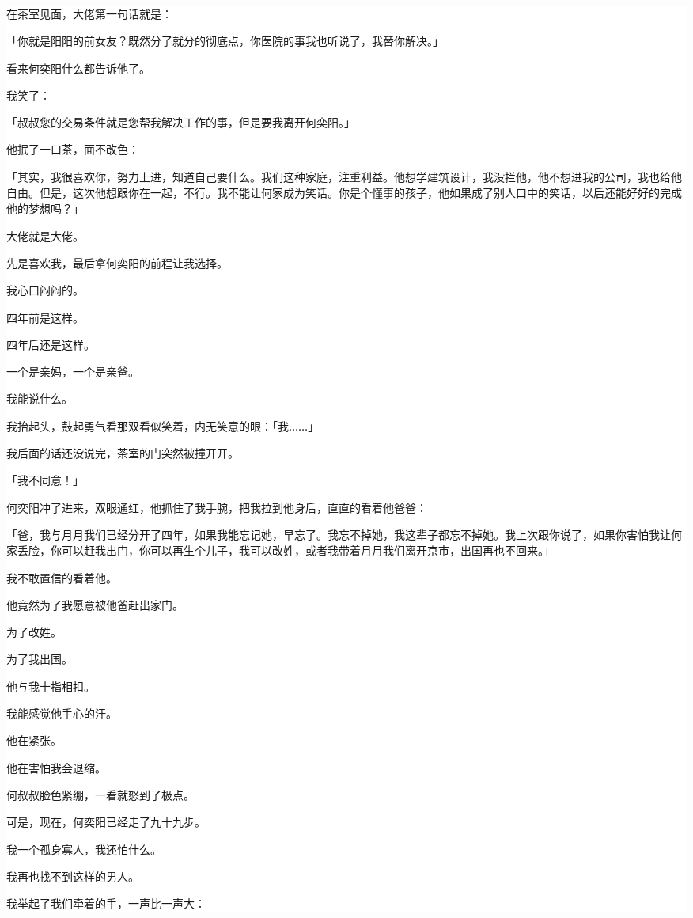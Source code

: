 在茶室见面，大佬第一句话就是：

「你就是阳阳的前女友？既然分了就分的彻底点，你医院的事我也听说了，我替你解决。」

看来何奕阳什么都告诉他了。

我笑了：

「叔叔您的交易条件就是您帮我解决工作的事，但是要我离开何奕阳。」

他抿了一口茶，面不改色：

「其实，我很喜欢你，努力上进，知道自己要什么。我们这种家庭，注重利益。他想学建筑设计，我没拦他，他不想进我的公司，我也给他自由。但是，这次他想跟你在一起，不行。我不能让何家成为笑话。你是个懂事的孩子，他如果成了别人口中的笑话，以后还能好好的完成他的梦想吗？」

大佬就是大佬。

先是喜欢我，最后拿何奕阳的前程让我选择。

我心口闷闷的。

四年前是这样。

四年后还是这样。

一个是亲妈，一个是亲爸。

我能说什么。

我抬起头，鼓起勇气看那双看似笑着，内无笑意的眼：「我……」

我后面的话还没说完，茶室的门突然被撞开开。

「我不同意！」

何奕阳冲了进来，双眼通红，他抓住了我手腕，把我拉到他身后，直直的看着他爸爸：

「爸，我与月月我们已经分开了四年，如果我能忘记她，早忘了。我忘不掉她，我这辈子都忘不掉她。我上次跟你说了，如果你害怕我让何家丢脸，你可以赶我出门，你可以再生个儿子，我可以改姓，或者我带着月月我们离开京市，出国再也不回来。」

我不敢置信的看着他。

他竟然为了我愿意被他爸赶出家门。

为了改姓。

为了我出国。

他与我十指相扣。

我能感觉他手心的汗。

他在紧张。

他在害怕我会退缩。

何叔叔脸色紧绷，一看就怒到了极点。

可是，现在，何奕阳已经走了九十九步。

我一个孤身寡人，我还怕什么。

我再也找不到这样的男人。

我举起了我们牵着的手，一声比一声大：
